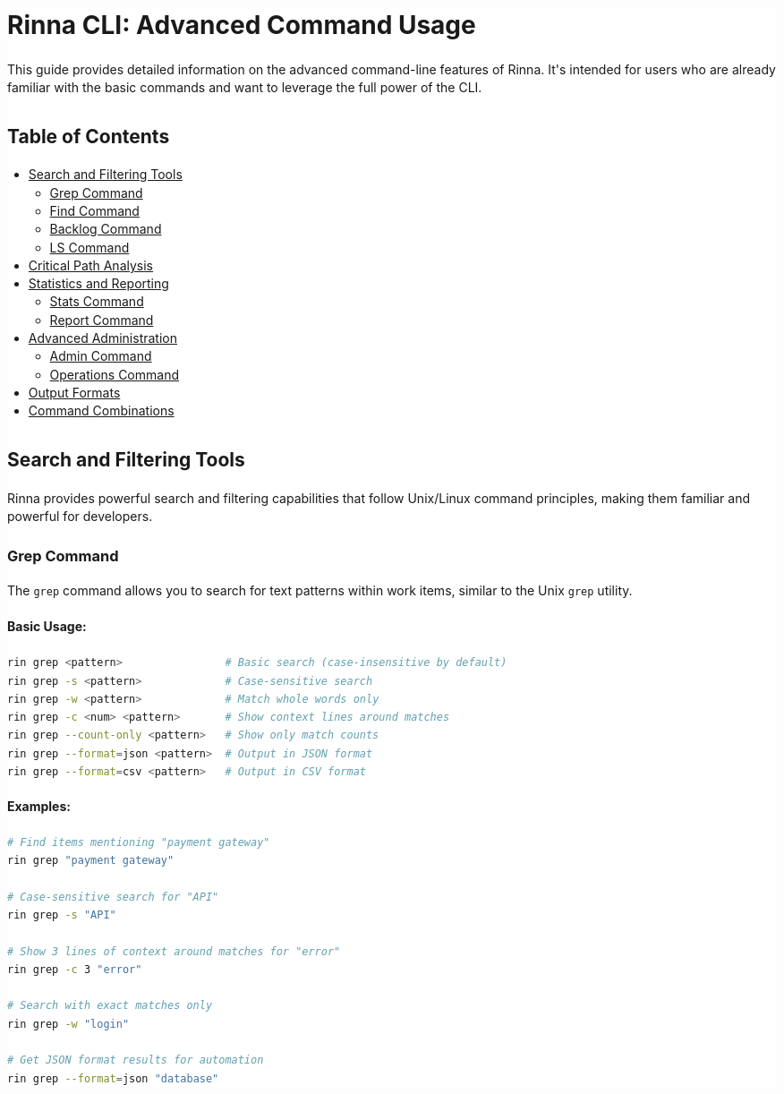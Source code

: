 # Rinna CLI: Advanced Command Usage

This guide provides detailed information on the advanced command-line features of Rinna. It's intended for users who are already familiar with the basic commands and want to leverage the full power of the CLI.

## Table of Contents
- [Search and Filtering Tools](#search-and-filtering-tools)
  - [Grep Command](#grep-command)
  - [Find Command](#find-command)
  - [Backlog Command](#backlog-command)
  - [LS Command](#ls-command)
- [Critical Path Analysis](#critical-path-analysis)
- [Statistics and Reporting](#statistics-and-reporting)
  - [Stats Command](#stats-command)
  - [Report Command](#report-command)
- [Advanced Administration](#advanced-administration)
  - [Admin Command](#admin-command)
  - [Operations Command](#operations-command)
- [Output Formats](#output-formats)
- [Command Combinations](#command-combinations)

## Search and Filtering Tools

Rinna provides powerful search and filtering capabilities that follow Unix/Linux command principles, making them familiar and powerful for developers.

### Grep Command

The `grep` command allows you to search for text patterns within work items, similar to the Unix `grep` utility.

#### Basic Usage:
```bash
rin grep <pattern>                # Basic search (case-insensitive by default)
rin grep -s <pattern>             # Case-sensitive search
rin grep -w <pattern>             # Match whole words only
rin grep -c <num> <pattern>       # Show context lines around matches
rin grep --count-only <pattern>   # Show only match counts
rin grep --format=json <pattern>  # Output in JSON format
rin grep --format=csv <pattern>   # Output in CSV format
```

#### Examples:
```bash
# Find items mentioning "payment gateway"
rin grep "payment gateway"

# Case-sensitive search for "API"
rin grep -s "API"

# Show 3 lines of context around matches for "error"
rin grep -c 3 "error"

# Search with exact matches only
rin grep -w "login"

# Get JSON format results for automation
rin grep --format=json "database"
```
